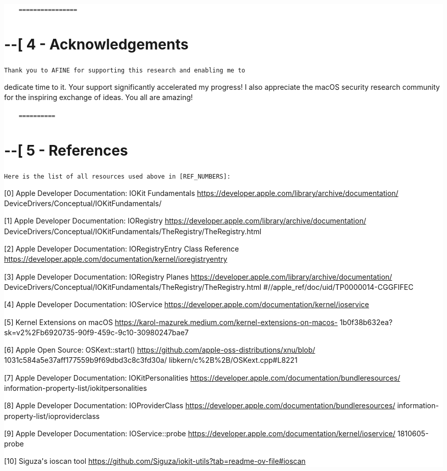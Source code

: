 

        ================
--[ 4 - Acknowledgements  
============================================================================
	Thank you to AFINE for supporting this research and enabling me to 
dedicate time to it. Your support significantly accelerated my progress! 
I also appreciate the macOS security research community for the inspiring 
exchange of ideas. You all are amazing!



        ==========
--[ 5 - References
============================================================================
    Here is the list of all resources used above in [REF_NUMBERS]:

[0]  Apple Developer Documentation: IOKit Fundamentals
     https://developer.apple.com/library/archive/documentation/
     DeviceDrivers/Conceptual/IOKitFundamentals/

[1]  Apple Developer Documentation: IORegistry
     https://developer.apple.com/library/archive/documentation/
     DeviceDrivers/Conceptual/IOKitFundamentals/TheRegistry/TheRegistry.html

[2]  Apple Developer Documentation: IORegistryEntry Class Reference
     https://developer.apple.com/documentation/kernel/ioregistryentry

[3]  Apple Developer Documentation: IORegistry Planes
     https://developer.apple.com/library/archive/documentation/
     DeviceDrivers/Conceptual/IOKitFundamentals/TheRegistry/TheRegistry.html
     #//apple_ref/doc/uid/TP0000014-CGGFIFEC

[4]  Apple Developer Documentation: IOService
     https://developer.apple.com/documentation/kernel/ioservice

[5]  Kernel Extensions on macOS
     https://karol-mazurek.medium.com/kernel-extensions-on-macos-
     1b0f38b632ea?sk=v2%2Fb6920735-90f9-459c-9c10-30980247bae7

[6]  Apple Open Source: OSKext::start()
     https://github.com/apple-oss-distributions/xnu/blob/
     1031c584a5e37aff177559b9f69dbd3c8c3fd30a/
     libkern/c%2B%2B/OSKext.cpp#L8221

[7]  Apple Developer Documentation: IOKitPersonalities
     https://developer.apple.com/documentation/bundleresources/
     information-property-list/iokitpersonalities

[8]  Apple Developer Documentation: IOProviderClass
     https://developer.apple.com/documentation/bundleresources/
     information-property-list/ioproviderclass

[9]  Apple Developer Documentation: IOService::probe
     https://developer.apple.com/documentation/kernel/ioservice/
     1810605-probe

[10] Siguza's ioscan tool
     https://github.com/Siguza/iokit-utils?tab=readme-ov-file#ioscan
